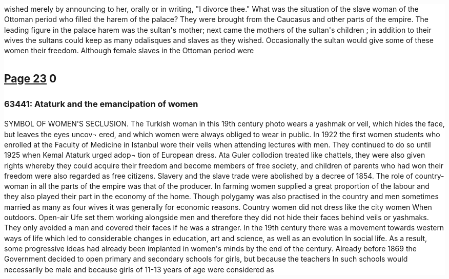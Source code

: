wished merely by announcing to her, orally or in writing,
"I divorce thee."
What was the situation of the slave woman of the
Ottoman period who filled the harem of the palace? They
were brought from the Caucasus and other parts of the
empire. The leading figure in the palace harem was the
sultan's mother; next came the mothers of the sultan's
children ; in addition to their wives the sultans could keep
as many odalisques and slaves as they wished.
Occasionally the sultan would give some of these women
their freedom.
Although female slaves in the Ottoman period were

## [Page 23](https://demo.humlab.umu.se/courier/063446engo.pdf#page=23) 0

### 63441: Ataturk and the emancipation of women

SYMBOL OF WOMEN'S
SECLUSION. The Turkish
woman in this 19th century
photo wears a yashmak or
veil, which hides the face,
but leaves the eyes uncov¬
ered, and which women
were always obliged to
wear in public. In 1922
the first women students
who enrolled at the Faculty
of Medicine in Istanbul
wore their veils when
attending lectures with
men. They continued to
do so until 1925 when
Kemal Ataturk urged adop¬
tion of European dress.
Ata Guler collodion
treated like chattels, they were also given rights whereby
they could acquire their freedom and become members
of free society, and children of parents who had won their
freedom were also regarded as free citizens. Slavery and
the slave trade were abolished by a decree of 1854.
The role of country-woman in all the parts of the
empire was that of the producer. In farming women
supplied a great proportion of the labour and they also
played their part in the economy of the home. Though
polygamy was also practised in the country and men
sometimes married as many as four wives it was generally
for economic reasons. Country women did not dress like
the city women When outdoors. Open-air Ufe set them
working alongside men and therefore they did not hide
their faces behind veils or yashmaks. They only avoided
a man and covered their faces if he was a stranger.
In the 19th century there was a movement towards
western ways of life which led to considerable changes in
education, art and science, as well as an evolution In
social life. As a result, some progressive ideas had
already been implanted in women's minds by the end of
the century.
Already before 1869 the Government decided to open
primary and secondary schools for girls, but because the
teachers In such schools would necessarily be male and
because girls of 11-13 years of age were considered as
